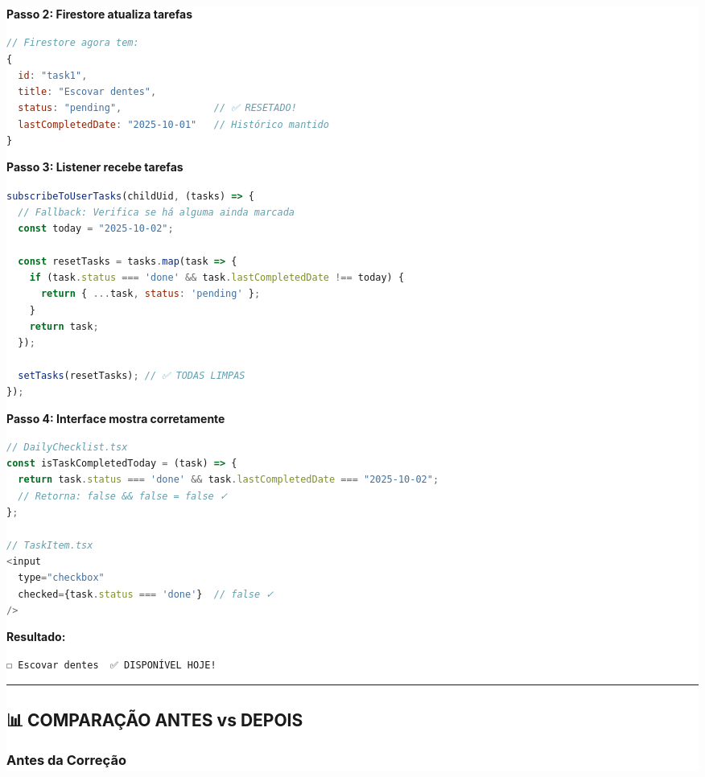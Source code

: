 **Passo 2: Firestore atualiza tarefas**
```javascript
// Firestore agora tem:
{
  id: "task1",
  title: "Escovar dentes",
  status: "pending",                // ✅ RESETADO!
  lastCompletedDate: "2025-10-01"   // Histórico mantido
}
```

**Passo 3: Listener recebe tarefas**
```javascript
subscribeToUserTasks(childUid, (tasks) => {
  // Fallback: Verifica se há alguma ainda marcada
  const today = "2025-10-02";

  const resetTasks = tasks.map(task => {
    if (task.status === 'done' && task.lastCompletedDate !== today) {
      return { ...task, status: 'pending' };
    }
    return task;
  });

  setTasks(resetTasks); // ✅ TODAS LIMPAS
});
```

**Passo 4: Interface mostra corretamente**
```javascript
// DailyChecklist.tsx
const isTaskCompletedToday = (task) => {
  return task.status === 'done' && task.lastCompletedDate === "2025-10-02";
  // Retorna: false && false = false ✓
};

// TaskItem.tsx
<input
  type="checkbox"
  checked={task.status === 'done'}  // false ✓
/>
```

**Resultado:**
```
☐ Escovar dentes  ✅ DISPONÍVEL HOJE!
```

---

## 📊 COMPARAÇÃO ANTES vs DEPOIS

### Antes da Correção
